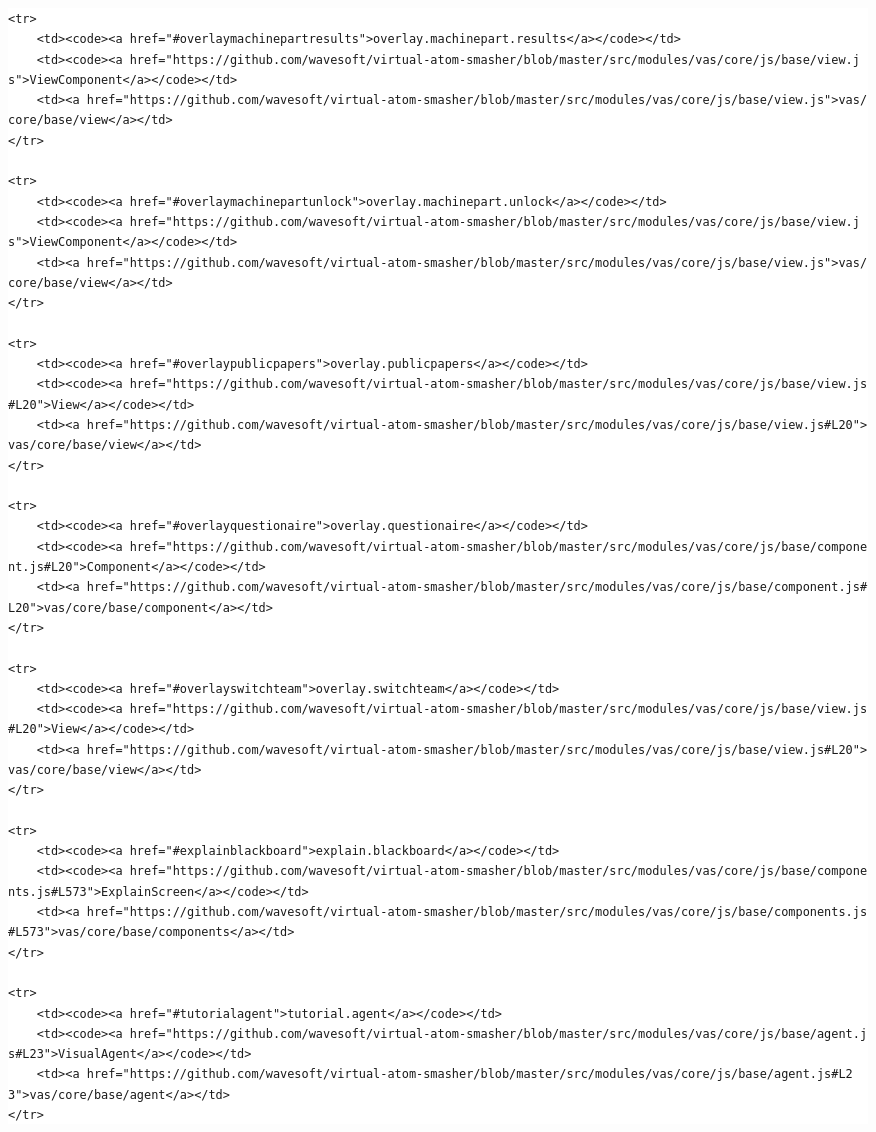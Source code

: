	<tr>
		<td><code><a href="#overlaymachinepartresults">overlay.machinepart.results</a></code></td>
		<td><code><a href="https://github.com/wavesoft/virtual-atom-smasher/blob/master/src/modules/vas/core/js/base/view.js">ViewComponent</a></code></td>
		<td><a href="https://github.com/wavesoft/virtual-atom-smasher/blob/master/src/modules/vas/core/js/base/view.js">vas/core/base/view</a></td>
	</tr>

	<tr>
		<td><code><a href="#overlaymachinepartunlock">overlay.machinepart.unlock</a></code></td>
		<td><code><a href="https://github.com/wavesoft/virtual-atom-smasher/blob/master/src/modules/vas/core/js/base/view.js">ViewComponent</a></code></td>
		<td><a href="https://github.com/wavesoft/virtual-atom-smasher/blob/master/src/modules/vas/core/js/base/view.js">vas/core/base/view</a></td>
	</tr>

	<tr>
		<td><code><a href="#overlaypublicpapers">overlay.publicpapers</a></code></td>
		<td><code><a href="https://github.com/wavesoft/virtual-atom-smasher/blob/master/src/modules/vas/core/js/base/view.js#L20">View</a></code></td>
		<td><a href="https://github.com/wavesoft/virtual-atom-smasher/blob/master/src/modules/vas/core/js/base/view.js#L20">vas/core/base/view</a></td>
	</tr>

	<tr>
		<td><code><a href="#overlayquestionaire">overlay.questionaire</a></code></td>
		<td><code><a href="https://github.com/wavesoft/virtual-atom-smasher/blob/master/src/modules/vas/core/js/base/component.js#L20">Component</a></code></td>
		<td><a href="https://github.com/wavesoft/virtual-atom-smasher/blob/master/src/modules/vas/core/js/base/component.js#L20">vas/core/base/component</a></td>
	</tr>

	<tr>
		<td><code><a href="#overlayswitchteam">overlay.switchteam</a></code></td>
		<td><code><a href="https://github.com/wavesoft/virtual-atom-smasher/blob/master/src/modules/vas/core/js/base/view.js#L20">View</a></code></td>
		<td><a href="https://github.com/wavesoft/virtual-atom-smasher/blob/master/src/modules/vas/core/js/base/view.js#L20">vas/core/base/view</a></td>
	</tr>

	<tr>
		<td><code><a href="#explainblackboard">explain.blackboard</a></code></td>
		<td><code><a href="https://github.com/wavesoft/virtual-atom-smasher/blob/master/src/modules/vas/core/js/base/components.js#L573">ExplainScreen</a></code></td>
		<td><a href="https://github.com/wavesoft/virtual-atom-smasher/blob/master/src/modules/vas/core/js/base/components.js#L573">vas/core/base/components</a></td>
	</tr>

	<tr>
		<td><code><a href="#tutorialagent">tutorial.agent</a></code></td>
		<td><code><a href="https://github.com/wavesoft/virtual-atom-smasher/blob/master/src/modules/vas/core/js/base/agent.js#L23">VisualAgent</a></code></td>
		<td><a href="https://github.com/wavesoft/virtual-atom-smasher/blob/master/src/modules/vas/core/js/base/agent.js#L23">vas/core/base/agent</a></td>
	</tr>
